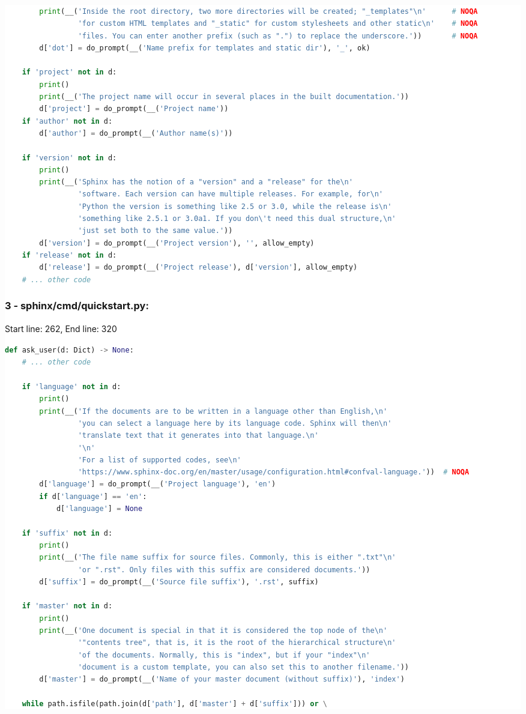 ```python
        print(__('Inside the root directory, two more directories will be created; "_templates"\n'      # NOQA
                 'for custom HTML templates and "_static" for custom stylesheets and other static\n'    # NOQA
                 'files. You can enter another prefix (such as ".") to replace the underscore.'))       # NOQA
        d['dot'] = do_prompt(__('Name prefix for templates and static dir'), '_', ok)

    if 'project' not in d:
        print()
        print(__('The project name will occur in several places in the built documentation.'))
        d['project'] = do_prompt(__('Project name'))
    if 'author' not in d:
        d['author'] = do_prompt(__('Author name(s)'))

    if 'version' not in d:
        print()
        print(__('Sphinx has the notion of a "version" and a "release" for the\n'
                 'software. Each version can have multiple releases. For example, for\n'
                 'Python the version is something like 2.5 or 3.0, while the release is\n'
                 'something like 2.5.1 or 3.0a1. If you don\'t need this dual structure,\n'
                 'just set both to the same value.'))
        d['version'] = do_prompt(__('Project version'), '', allow_empty)
    if 'release' not in d:
        d['release'] = do_prompt(__('Project release'), d['version'], allow_empty)
    # ... other code
```
### 3 - sphinx/cmd/quickstart.py:

Start line: 262, End line: 320

```python
def ask_user(d: Dict) -> None:
    # ... other code

    if 'language' not in d:
        print()
        print(__('If the documents are to be written in a language other than English,\n'
                 'you can select a language here by its language code. Sphinx will then\n'
                 'translate text that it generates into that language.\n'
                 '\n'
                 'For a list of supported codes, see\n'
                 'https://www.sphinx-doc.org/en/master/usage/configuration.html#confval-language.'))  # NOQA
        d['language'] = do_prompt(__('Project language'), 'en')
        if d['language'] == 'en':
            d['language'] = None

    if 'suffix' not in d:
        print()
        print(__('The file name suffix for source files. Commonly, this is either ".txt"\n'
                 'or ".rst". Only files with this suffix are considered documents.'))
        d['suffix'] = do_prompt(__('Source file suffix'), '.rst', suffix)

    if 'master' not in d:
        print()
        print(__('One document is special in that it is considered the top node of the\n'
                 '"contents tree", that is, it is the root of the hierarchical structure\n'
                 'of the documents. Normally, this is "index", but if your "index"\n'
                 'document is a custom template, you can also set this to another filename.'))
        d['master'] = do_prompt(__('Name of your master document (without suffix)'), 'index')

    while path.isfile(path.join(d['path'], d['master'] + d['suffix'])) or \
```